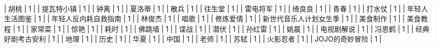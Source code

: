 | 胡桃 | 1 |
| 提瓦特小镇 | 1 |
| 钟离 | 1 |
| 夏洛蒂 | 1 |
| 散兵 | 1 |
| 往生堂 | 1 |
| 雷电将军 | 1 |
| 绮良良 | 1 |
| 青春 | 1 |
| 打水仗 | 1 |
| 年轻人生活图鉴 | 1 |
| 年轻人反内耗自救指南 | 1 |
| 林俊杰 | 1 |
| 唱歌 | 1 |
| 修炼爱情 | 1 |
| 新世代音乐人计划女生季 | 1 |
| 美食制作 | 1 |
| 美食教程 | 1 |
| 家常菜 | 1 |
| 惊艳 | 1 |
| 耗时 | 1 |
| 佛跳墙 | 1 |
| 谍战 | 1 |
| 潜伏 | 1 |
| 孙红雷 | 1 |
| 姚晨 | 1 |
| 电视剧解说 | 1 |
| 冯恩鹤 | 1 |
| 经典好剧考古安利 | 1 |
| 地理 | 1 |
| 历史 | 1 |
| 华夏 | 1 |
| 中国 | 1 |
| 老师 | 1 |
| 苏轼 | 1 |
| 火影忍者 | 1 |
| JOJO的奇妙冒险 | 1 |